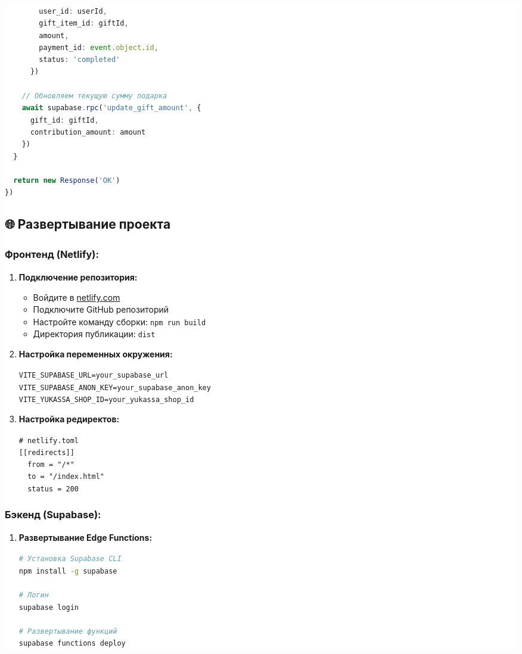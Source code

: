 ```typescript
        user_id: userId,
        gift_item_id: giftId,
        amount,
        payment_id: event.object.id,
        status: 'completed'
      })
    
    // Обновляем текущую сумму подарка
    await supabase.rpc('update_gift_amount', {
      gift_id: giftId,
      contribution_amount: amount
    })
  }
  
  return new Response('OK')
})
```

## 🌐 Развертывание проекта

### Фронтенд (Netlify):

1. **Подключение репозитория:**
   - Войдите в [netlify.com](https://netlify.com/)
   - Подключите GitHub репозиторий
   - Настройте команду сборки: `npm run build`
   - Директория публикации: `dist`

2. **Настройка переменных окружения:**
   ```
   VITE_SUPABASE_URL=your_supabase_url
   VITE_SUPABASE_ANON_KEY=your_supabase_anon_key
   VITE_YUKASSA_SHOP_ID=your_yukassa_shop_id
   ```

3. **Настройка редиректов:**
   ```
   # netlify.toml
   [[redirects]]
     from = "/*"
     to = "/index.html"
     status = 200
   ```

### Бэкенд (Supabase):

1. **Развертывание Edge Functions:**
   ```bash
   # Установка Supabase CLI
   npm install -g supabase

   # Логин
   supabase login

   # Развертывание функций
   supabase functions deploy
   ```
